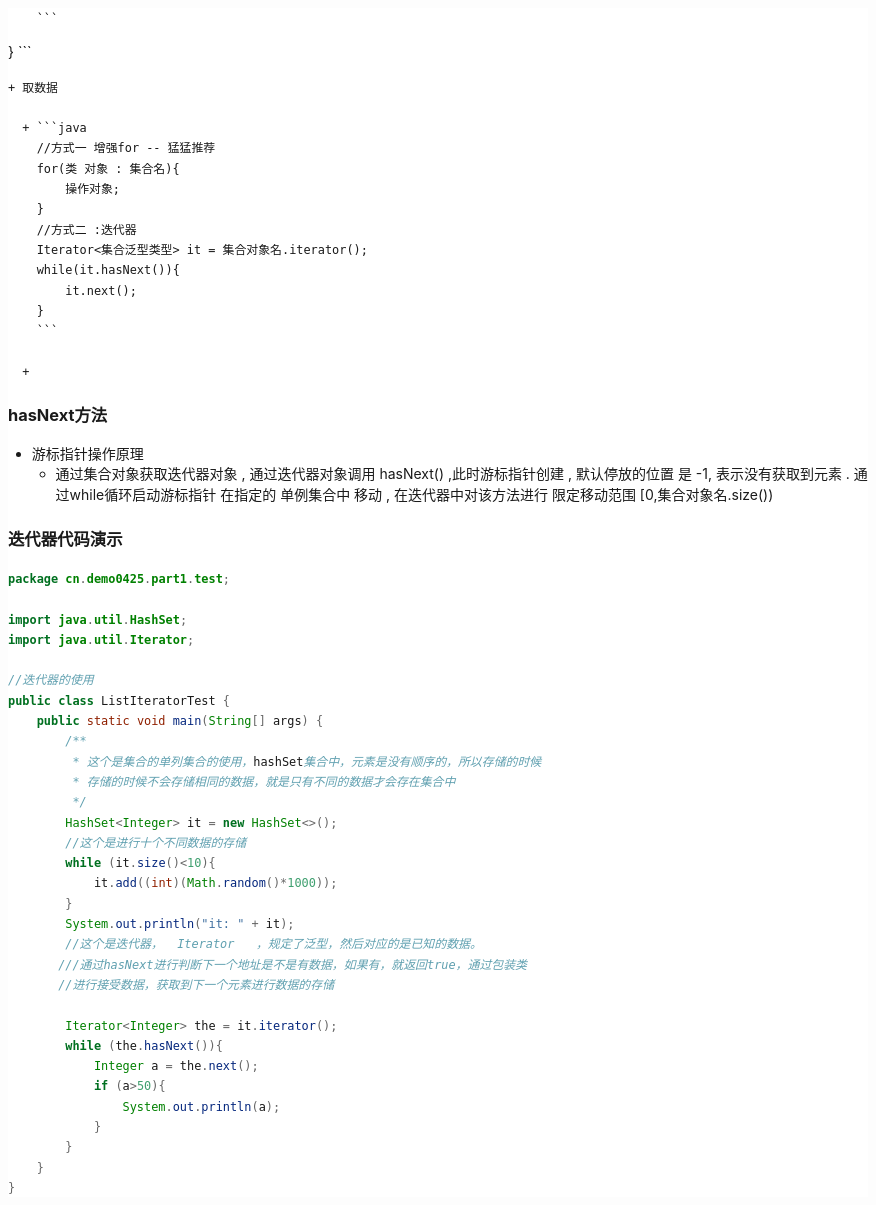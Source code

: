     	```
	
  }
	  	```
	
	+ 取数据
	
	  + ```java
	  	//方式一 增强for -- 猛猛推荐
	  	for(类 对象 : 集合名){
	  	    操作对象;
	  	}
	  	//方式二 :迭代器
	  	Iterator<集合泛型类型> it = 集合对象名.iterator();
    	while(it.hasNext()){
	  	    it.next();
		}
	  	```
	
	  + 



### hasNext方法

+ 游标指针操作原理
	+ 通过集合对象获取迭代器对象 , 通过迭代器对象调用 hasNext() ,此时游标指针创建 , 默认停放的位置 是 -1, 表示没有获取到元素 . 通过while循环启动游标指针 在指定的 单例集合中 移动 , 在迭代器中对该方法进行 限定移动范围 [0,集合对象名.size())



### 迭代器代码演示

```java
package cn.demo0425.part1.test;

import java.util.HashSet;
import java.util.Iterator;

//迭代器的使用
public class ListIteratorTest {
    public static void main(String[] args) {
        /**
         * 这个是集合的单列集合的使用，hashSet集合中，元素是没有顺序的，所以存储的时候
         * 存储的时候不会存储相同的数据，就是只有不同的数据才会存在集合中
         */
        HashSet<Integer> it = new HashSet<>();
        //这个是进行十个不同数据的存储
        while (it.size()<10){
            it.add((int)(Math.random()*1000));
        }
        System.out.println("it: " + it);
        //这个是迭代器，  Iterator   ，规定了泛型，然后对应的是已知的数据。
       ///通过hasNext进行判断下一个地址是不是有数据，如果有，就返回true，通过包装类
       //进行接受数据，获取到下一个元素进行数据的存储

        Iterator<Integer> the = it.iterator();
        while (the.hasNext()){
            Integer a = the.next();
            if (a>50){
                System.out.println(a);
            }
        }
    }
}

```
